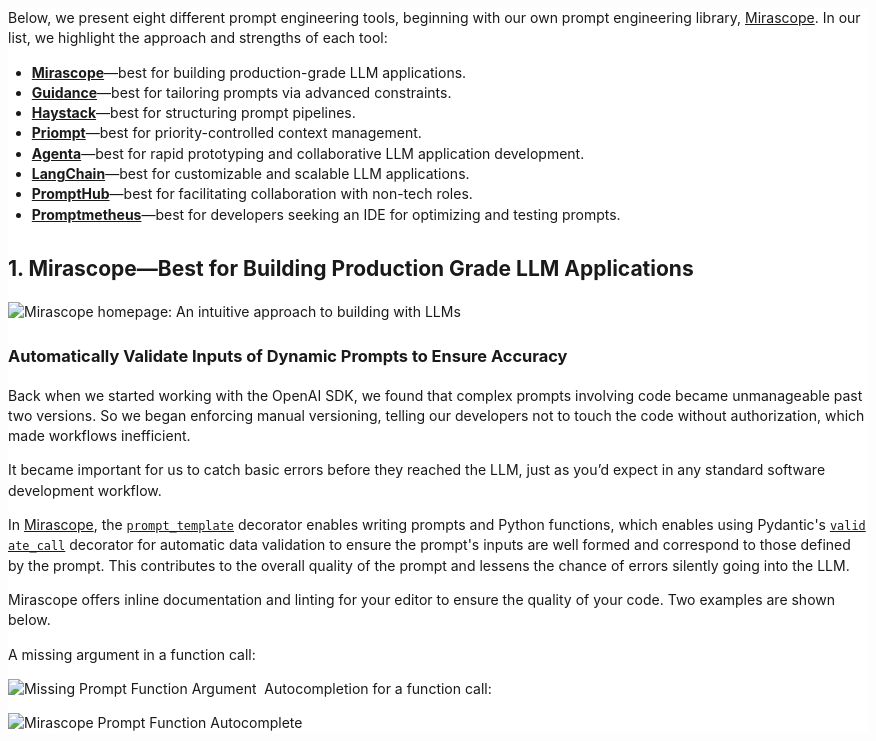 Below, we present eight different prompt engineering tools, beginning with our own prompt engineering library, [Mirascope](https://github.com/mirascope/mirascope). In our list, we highlight the approach and strengths of each tool:

- [**Mirascope**](https://mirascope.com/blog/prompt-engineering-tools#mirascope)—best for building production-grade LLM applications.
- [**Guidance**](https://mirascope.com/blog/prompt-engineering-tools#guidance)—best for tailoring prompts via advanced constraints.
- [**Haystack**](https://mirascope.com/blog/prompt-engineering-tools#haystack)—best for structuring prompt pipelines.
- [**Priompt**](https://mirascope.com/blog/prompt-engineering-tools#priompt)—best for priority-controlled context management.
- [**Agenta**](https://mirascope.com/blog/prompt-engineering-tools#agenta)—best for rapid prototyping and collaborative LLM application development.
- [**LangChain**](https://mirascope.com/blog/prompt-engineering-tools#langchain)—best for customizable and scalable LLM applications.
- [**PromptHub**](https://mirascope.com/blog/prompt-engineering-tools#prompthub)—best for facilitating collaboration with non-tech roles.
- [**Promptmetheus**](https://mirascope.com/blog/prompt-engineering-tools#promptmetheus)—best for developers seeking an IDE for optimizing and testing prompts.

## 1. Mirascope—Best for Building Production Grade LLM Applications

![Mirascope homepage: An intuitive approach to building with LLMs](../../assets/blog/langchain-alternatives/mirascope_homepage_screenshot.png)

### Automatically Validate Inputs of Dynamic Prompts to Ensure Accuracy

Back when we started working with the OpenAI SDK, we found that complex prompts involving code became unmanageable past two versions. So we began enforcing manual versioning, telling our developers not to touch the code without authorization, which made workflows inefficient.

It became important for us to catch basic errors before they reached the LLM, just as you’d expect in any standard software development workflow.

In [Mirascope](https://mirascope.com), the [`prompt_template`](https://mirascope.com/learn/prompts) decorator enables writing prompts and Python functions, which enables using Pydantic's [`validate_call`](https://docs.pydantic.dev/latest/concepts/validation_decorator/) decorator for automatic data validation to ensure the prompt's inputs are well formed and correspond to those defined by the prompt. This contributes to the overall quality of the prompt and lessens the chance of errors silently going into the LLM.

Mirascope offers inline documentation and linting for your editor to ensure the quality of your code. Two examples are shown below.

A missing argument in a function call:

![Missing Prompt Function Argument](../../assets/blog/langchain-structured-output/mirascope_prompt_missing_arg.png)
‍
Autocompletion for a function call:

![Mirascope Prompt Function Autocomplete](../../assets/blog/langchain-structured-output/mirascope_prompt_autocomplete.png)
